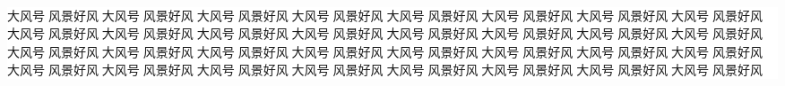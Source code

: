 大风号
风景好风
大风号
风景好风
大风号
风景好风
大风号
风景好风
大风号
风景好风
大风号
风景好风
大风号
风景好风
大风号
风景好风
大风号
风景好风
大风号
风景好风
大风号
风景好风
大风号
风景好风
大风号
风景好风
大风号
风景好风
大风号
风景好风
大风号
风景好风
大风号
风景好风
大风号
风景好风
大风号
风景好风
大风号
风景好风
大风号
风景好风
大风号
风景好风
大风号
风景好风
大风号
风景好风
大风号
风景好风
大风号
风景好风
大风号
风景好风
大风号
风景好风
大风号
风景好风
大风号
风景好风
大风号
风景好风
大风号
风景好风